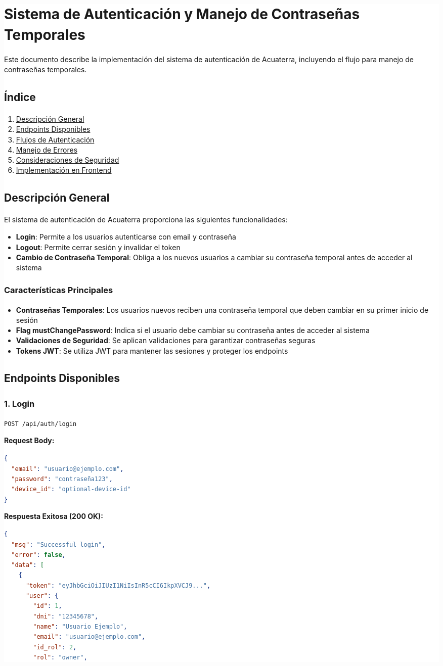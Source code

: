 # Sistema de Autenticación y Manejo de Contraseñas Temporales

Este documento describe la implementación del sistema de autenticación de Acuaterra, incluyendo el flujo para manejo de contraseñas temporales.

## Índice
1. [Descripción General](#descripción-general)
2. [Endpoints Disponibles](#endpoints-disponibles)
3. [Flujos de Autenticación](#flujos-de-autenticación)
4. [Manejo de Errores](#manejo-de-errores)
5. [Consideraciones de Seguridad](#consideraciones-de-seguridad)
6. [Implementación en Frontend](#implementación-en-frontend)

## Descripción General

El sistema de autenticación de Acuaterra proporciona las siguientes funcionalidades:

- **Login**: Permite a los usuarios autenticarse con email y contraseña
- **Logout**: Permite cerrar sesión y invalidar el token
- **Cambio de Contraseña Temporal**: Obliga a los nuevos usuarios a cambiar su contraseña temporal antes de acceder al sistema

### Características Principales

- **Contraseñas Temporales**: Los usuarios nuevos reciben una contraseña temporal que deben cambiar en su primer inicio de sesión
- **Flag mustChangePassword**: Indica si el usuario debe cambiar su contraseña antes de acceder al sistema
- **Validaciones de Seguridad**: Se aplican validaciones para garantizar contraseñas seguras
- **Tokens JWT**: Se utiliza JWT para mantener las sesiones y proteger los endpoints

## Endpoints Disponibles

### 1. Login

```
POST /api/auth/login
```

**Request Body:**
```json
{
  "email": "usuario@ejemplo.com",
  "password": "contraseña123",
  "device_id": "optional-device-id"
}
```

**Respuesta Exitosa (200 OK):**
```json
{
  "msg": "Successful login",
  "error": false,
  "data": [
    {
      "token": "eyJhbGciOiJIUzI1NiIsInR5cCI6IkpXVCJ9...",
      "user": {
        "id": 1,
        "dni": "12345678",
        "name": "Usuario Ejemplo",
        "email": "usuario@ejemplo.com",
        "id_rol": 2,
        "rol": "owner",
```